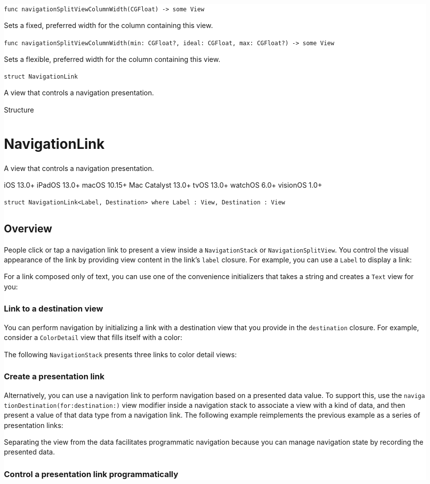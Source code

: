 `func navigationSplitViewColumnWidth(CGFloat) -> some View`

Sets a fixed, preferred width for the column containing this view.

`func navigationSplitViewColumnWidth(min: CGFloat?, ideal: CGFloat, max:
CGFloat?) -> some View`

Sets a flexible, preferred width for the column containing this view.

`struct NavigationLink`

A view that controls a navigation presentation.

Structure

# NavigationLink

A view that controls a navigation presentation.

iOS 13.0+  iPadOS 13.0+  macOS 10.15+  Mac Catalyst 13.0+  tvOS 13.0+  watchOS
6.0+  visionOS 1.0+

    
    
    struct NavigationLink<Label, Destination> where Label : View, Destination : View

## Overview

People click or tap a navigation link to present a view inside a
`NavigationStack` or `NavigationSplitView`. You control the visual appearance
of the link by providing view content in the link’s `label` closure. For
example, you can use a `Label` to display a link:

For a link composed only of text, you can use one of the convenience
initializers that takes a string and creates a `Text` view for you:

### Link to a destination view

You can perform navigation by initializing a link with a destination view that
you provide in the `destination` closure. For example, consider a
`ColorDetail` view that fills itself with a color:

The following `NavigationStack` presents three links to color detail views:

### Create a presentation link

Alternatively, you can use a navigation link to perform navigation based on a
presented data value. To support this, use the
`navigationDestination(for:destination:)` view modifier inside a navigation
stack to associate a view with a kind of data, and then present a value of
that data type from a navigation link. The following example reimplements the
previous example as a series of presentation links:

Separating the view from the data facilitates programmatic navigation because
you can manage navigation state by recording the presented data.

### Control a presentation link programmatically
